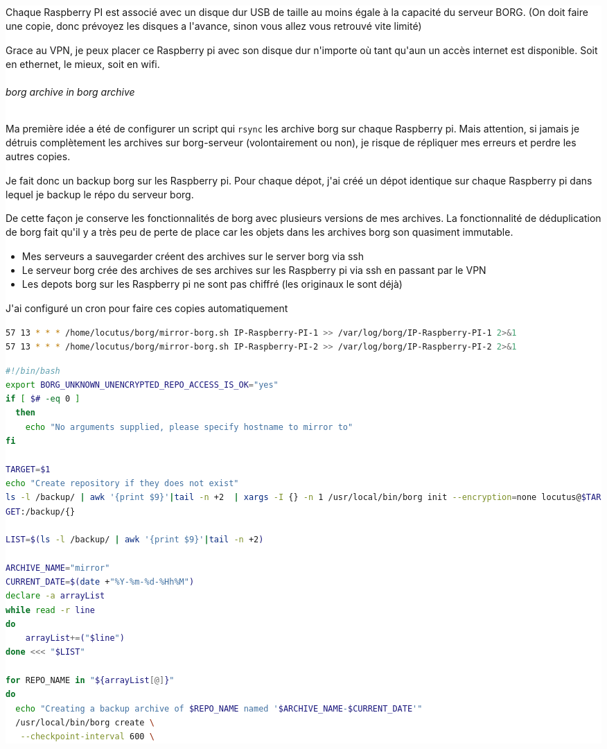 Chaque Raspberry PI est associé avec un disque dur USB de taille au moins égale à la capacité du serveur BORG.
(On doit faire une copie, donc prévoyez les disques a l'avance, sinon vous allez vous retrouvé vite limité)

Grace au VPN, je peux placer ce Raspberry pi avec son disque dur n'importe où tant qu'aun un accès internet est disponible. Soit en ethernet, le mieux, soit en wifi.


###### borg archive in borg archive

Ma première idée a été de configurer un script qui `rsync` les archive borg sur chaque Raspberry pi. Mais attention, 
si jamais je détruis complètement les archives sur borg-serveur (volontairement ou non), je risque de répliquer mes erreurs et perdre les autres
copies.

Je fait donc un backup borg sur les Raspberry pi. Pour chaque dépot, j'ai créé un dépot identique sur chaque Raspberry pi
dans lequel je backup le répo du serveur borg.

De cette façon je conserve les fonctionnalités de borg avec plusieurs versions de mes archives. 
La fonctionnalité de déduplication de borg fait qu'il y a très peu de perte de place car les objets dans les archives 
borg son quasiment immutable.

 - Mes serveurs a sauvegarder créent des archives sur le server borg via ssh
 - Le serveur borg crée des archives de ses archives sur les Raspberry pi via ssh en passant par le VPN
 - Les depots borg sur les Raspberry pi ne sont pas chiffré (les originaux le sont déjà)

J'ai configuré un cron pour faire ces copies automatiquement

```bash
57 13 * * * /home/locutus/borg/mirror-borg.sh IP-Raspberry-PI-1 >> /var/log/borg/IP-Raspberry-PI-1 2>&1
57 13 * * * /home/locutus/borg/mirror-borg.sh IP-Raspberry-PI-2 >> /var/log/borg/IP-Raspberry-PI-2 2>&1
```

```bash
#!/bin/bash
export BORG_UNKNOWN_UNENCRYPTED_REPO_ACCESS_IS_OK="yes"
if [ $# -eq 0 ]
  then
    echo "No arguments supplied, please specify hostname to mirror to"
fi

TARGET=$1
echo "Create repository if they does not exist"
ls -l /backup/ | awk '{print $9}'|tail -n +2  | xargs -I {} -n 1 /usr/local/bin/borg init --encryption=none locutus@$TARGET:/backup/{}

LIST=$(ls -l /backup/ | awk '{print $9}'|tail -n +2)

ARCHIVE_NAME="mirror"
CURRENT_DATE=$(date +"%Y-%m-%d-%Hh%M")
declare -a arrayList
while read -r line
do
    arrayList+=("$line")
done <<< "$LIST"

for REPO_NAME in "${arrayList[@]}"
do
  echo "Creating a backup archive of $REPO_NAME named '$ARCHIVE_NAME-$CURRENT_DATE'"
  /usr/local/bin/borg create \
   --checkpoint-interval 600 \
```